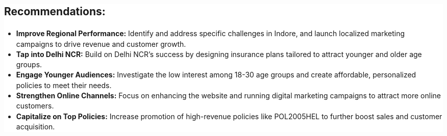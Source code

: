 ## Recommendations:


- **Improve Regional Performance:** Identify and address specific challenges in Indore, and launch localized marketing campaigns to drive revenue and customer growth.  
- **Tap into Delhi NCR:** Build on Delhi NCR’s success by designing insurance plans tailored to attract younger and older age groups.  
- **Engage Younger Audiences:** Investigate the low interest among 18-30 age groups and create affordable, personalized policies to meet their needs.  
- **Strengthen Online Channels:** Focus on enhancing the website and running digital marketing campaigns to attract more online customers.  
- **Capitalize on Top Policies:** Increase promotion of high-revenue policies like POL2005HEL to further boost sales and customer acquisition. 



